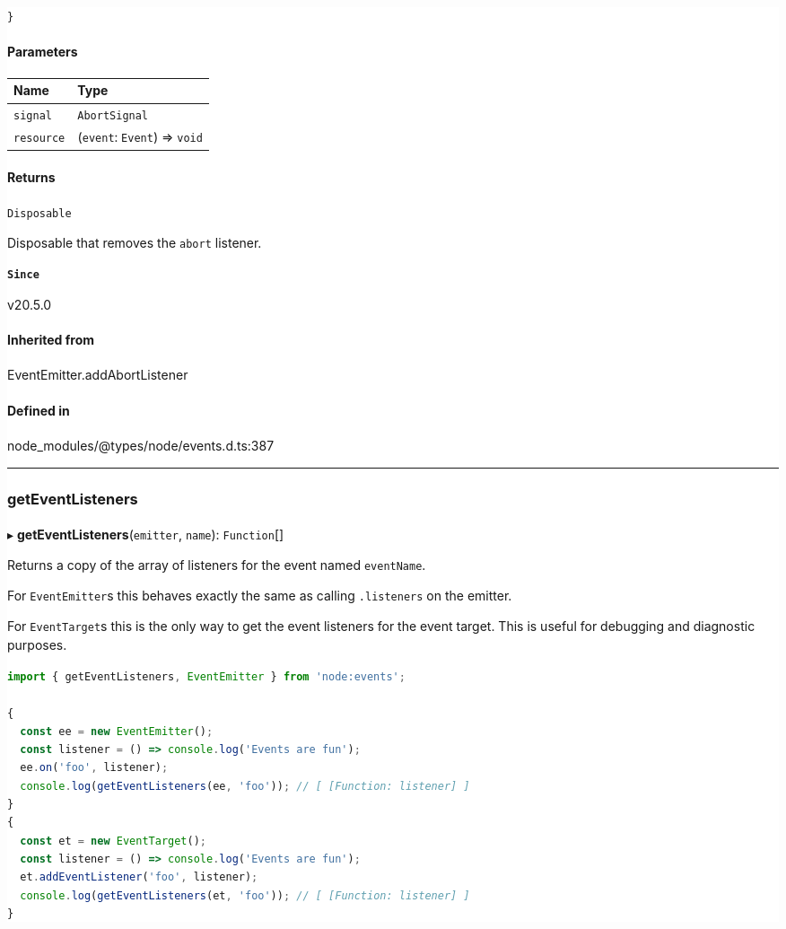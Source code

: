 ```js
}
```

#### Parameters

| Name | Type |
| :------ | :------ |
| `signal` | `AbortSignal` |
| `resource` | (`event`: `Event`) => `void` |

#### Returns

`Disposable`

Disposable that removes the `abort` listener.

**`Since`**

v20.5.0

#### Inherited from

EventEmitter.addAbortListener

#### Defined in

node_modules/@types/node/events.d.ts:387

___

### getEventListeners

▸ **getEventListeners**(`emitter`, `name`): `Function`[]

Returns a copy of the array of listeners for the event named `eventName`.

For `EventEmitter`s this behaves exactly the same as calling `.listeners` on
the emitter.

For `EventTarget`s this is the only way to get the event listeners for the
event target. This is useful for debugging and diagnostic purposes.

```js
import { getEventListeners, EventEmitter } from 'node:events';

{
  const ee = new EventEmitter();
  const listener = () => console.log('Events are fun');
  ee.on('foo', listener);
  console.log(getEventListeners(ee, 'foo')); // [ [Function: listener] ]
}
{
  const et = new EventTarget();
  const listener = () => console.log('Events are fun');
  et.addEventListener('foo', listener);
  console.log(getEventListeners(et, 'foo')); // [ [Function: listener] ]
}
```
